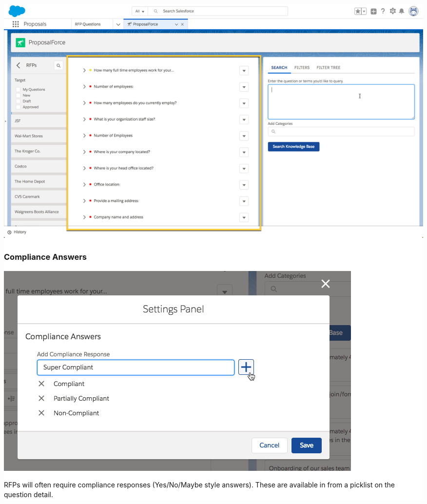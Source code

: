 ![split](/images/questionList.png)
### Compliance Answers
![split](/images/compliance.png)

RFPs will often require compliance responses (Yes/No/Maybe style answers). These are available in from a picklist on the question detail.
